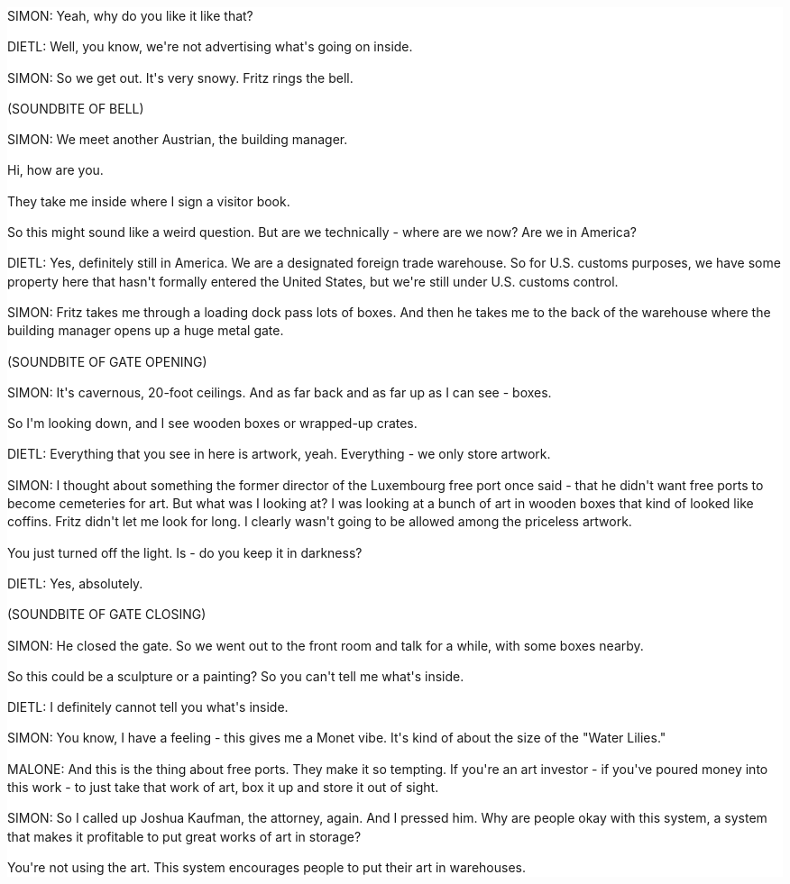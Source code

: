 SIMON: Yeah, why do you like it like that?

DIETL: Well, you know, we're not advertising what's going on inside.

SIMON: So we get out. It's very snowy. Fritz rings the bell.

(SOUNDBITE OF BELL)

SIMON: We meet another Austrian, the building manager.

Hi, how are you.

They take me inside where I sign a visitor book.

So this might sound like a weird question. But are we technically - where are we now? Are we in America?

DIETL: Yes, definitely still in America. We are a designated foreign trade warehouse. So for U.S. customs purposes, we have some property here that hasn't formally entered the United States, but we're still under U.S. customs control.

SIMON: Fritz takes me through a loading dock pass lots of boxes. And then he takes me to the back of the warehouse where the building manager opens up a huge metal gate.

(SOUNDBITE OF GATE OPENING)

SIMON: It's cavernous, 20-foot ceilings. And as far back and as far up as I can see - boxes.

So I'm looking down, and I see wooden boxes or wrapped-up crates.

DIETL: Everything that you see in here is artwork, yeah. Everything - we only store artwork.

SIMON: I thought about something the former director of the Luxembourg free port once said - that he didn't want free ports to become cemeteries for art. But what was I looking at? I was looking at a bunch of art in wooden boxes that kind of looked like coffins. Fritz didn't let me look for long. I clearly wasn't going to be allowed among the priceless artwork.

You just turned off the light. Is - do you keep it in darkness?

DIETL: Yes, absolutely.

(SOUNDBITE OF GATE CLOSING)

SIMON: He closed the gate. So we went out to the front room and talk for a while, with some boxes nearby.

So this could be a sculpture or a painting? So you can't tell me what's inside.

DIETL: I definitely cannot tell you what's inside.

SIMON: You know, I have a feeling - this gives me a Monet vibe. It's kind of about the size of the "Water Lilies."

MALONE: And this is the thing about free ports. They make it so tempting. If you're an art investor - if you've poured money into this work - to just take that work of art, box it up and store it out of sight.

SIMON: So I called up Joshua Kaufman, the attorney, again. And I pressed him. Why are people okay with this system, a system that makes it profitable to put great works of art in storage?

You're not using the art. This system encourages people to put their art in warehouses.
